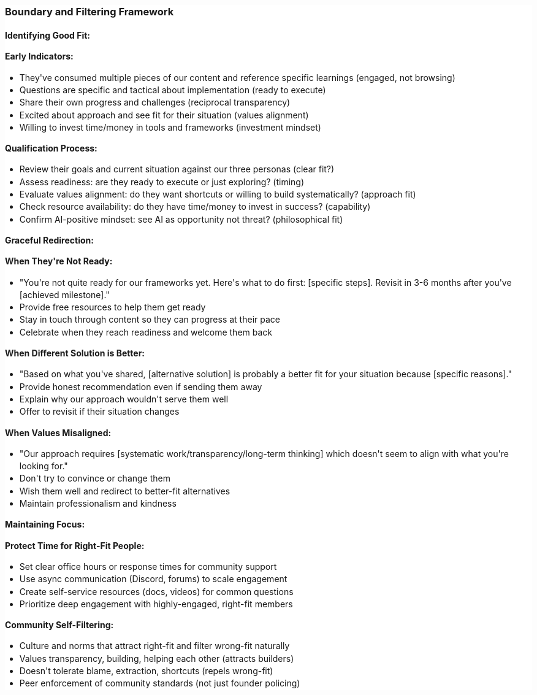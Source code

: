 
### Boundary and Filtering Framework

**Identifying Good Fit:**

**Early Indicators:**
- They've consumed multiple pieces of our content and reference specific learnings (engaged, not browsing)
- Questions are specific and tactical about implementation (ready to execute)
- Share their own progress and challenges (reciprocal transparency)
- Excited about approach and see fit for their situation (values alignment)
- Willing to invest time/money in tools and frameworks (investment mindset)

**Qualification Process:**
- Review their goals and current situation against our three personas (clear fit?)
- Assess readiness: are they ready to execute or just exploring? (timing)
- Evaluate values alignment: do they want shortcuts or willing to build systematically? (approach fit)
- Check resource availability: do they have time/money to invest in success? (capability)
- Confirm AI-positive mindset: see AI as opportunity not threat? (philosophical fit)

**Graceful Redirection:**

**When They're Not Ready:**
- "You're not quite ready for our frameworks yet. Here's what to do first: [specific steps]. Revisit in 3-6 months after you've [achieved milestone]."
- Provide free resources to help them get ready
- Stay in touch through content so they can progress at their pace
- Celebrate when they reach readiness and welcome them back

**When Different Solution is Better:**
- "Based on what you've shared, [alternative solution] is probably a better fit for your situation because [specific reasons]."
- Provide honest recommendation even if sending them away
- Explain why our approach wouldn't serve them well
- Offer to revisit if their situation changes

**When Values Misaligned:**
- "Our approach requires [systematic work/transparency/long-term thinking] which doesn't seem to align with what you're looking for."
- Don't try to convince or change them
- Wish them well and redirect to better-fit alternatives
- Maintain professionalism and kindness

**Maintaining Focus:**

**Protect Time for Right-Fit People:**
- Set clear office hours or response times for community support
- Use async communication (Discord, forums) to scale engagement
- Create self-service resources (docs, videos) for common questions
- Prioritize deep engagement with highly-engaged, right-fit members

**Community Self-Filtering:**
- Culture and norms that attract right-fit and filter wrong-fit naturally
- Values transparency, building, helping each other (attracts builders)
- Doesn't tolerate blame, extraction, shortcuts (repels wrong-fit)
- Peer enforcement of community standards (not just founder policing)
